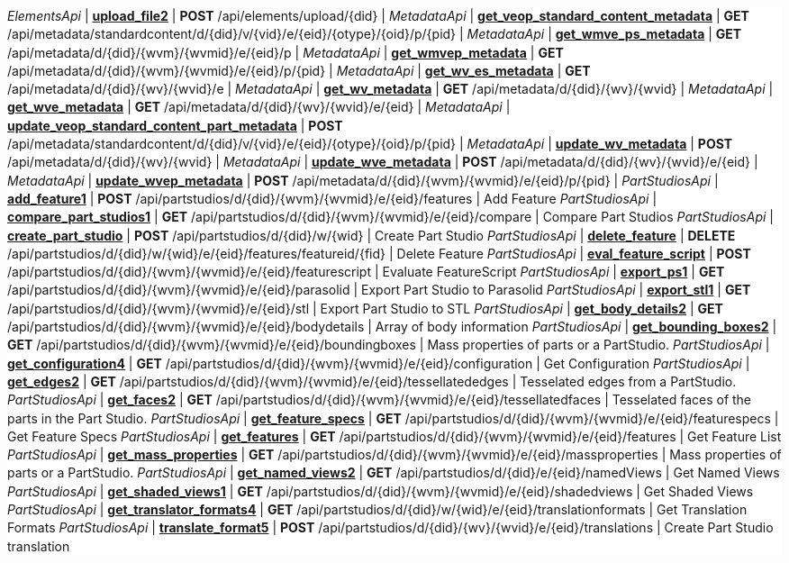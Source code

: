 *ElementsApi* | [**upload_file2**](docs/ElementsApi.md#upload_file2) | **POST** /api/elements/upload/{did} | 
*MetadataApi* | [**get_veop_standard_content_metadata**](docs/MetadataApi.md#get_veop_standard_content_metadata) | **GET** /api/metadata/standardcontent/d/{did}/v/{vid}/e/{eid}/{otype}/{oid}/p/{pid} | 
*MetadataApi* | [**get_wmve_ps_metadata**](docs/MetadataApi.md#get_wmve_ps_metadata) | **GET** /api/metadata/d/{did}/{wvm}/{wvmid}/e/{eid}/p | 
*MetadataApi* | [**get_wmvep_metadata**](docs/MetadataApi.md#get_wmvep_metadata) | **GET** /api/metadata/d/{did}/{wvm}/{wvmid}/e/{eid}/p/{pid} | 
*MetadataApi* | [**get_wv_es_metadata**](docs/MetadataApi.md#get_wv_es_metadata) | **GET** /api/metadata/d/{did}/{wv}/{wvid}/e | 
*MetadataApi* | [**get_wv_metadata**](docs/MetadataApi.md#get_wv_metadata) | **GET** /api/metadata/d/{did}/{wv}/{wvid} | 
*MetadataApi* | [**get_wve_metadata**](docs/MetadataApi.md#get_wve_metadata) | **GET** /api/metadata/d/{did}/{wv}/{wvid}/e/{eid} | 
*MetadataApi* | [**update_veop_standard_content_part_metadata**](docs/MetadataApi.md#update_veop_standard_content_part_metadata) | **POST** /api/metadata/standardcontent/d/{did}/v/{vid}/e/{eid}/{otype}/{oid}/p/{pid} | 
*MetadataApi* | [**update_wv_metadata**](docs/MetadataApi.md#update_wv_metadata) | **POST** /api/metadata/d/{did}/{wv}/{wvid} | 
*MetadataApi* | [**update_wve_metadata**](docs/MetadataApi.md#update_wve_metadata) | **POST** /api/metadata/d/{did}/{wv}/{wvid}/e/{eid} | 
*MetadataApi* | [**update_wvep_metadata**](docs/MetadataApi.md#update_wvep_metadata) | **POST** /api/metadata/d/{did}/{wvm}/{wvmid}/e/{eid}/p/{pid} | 
*PartStudiosApi* | [**add_feature1**](docs/PartStudiosApi.md#add_feature1) | **POST** /api/partstudios/d/{did}/{wvm}/{wvmid}/e/{eid}/features | Add Feature
*PartStudiosApi* | [**compare_part_studios1**](docs/PartStudiosApi.md#compare_part_studios1) | **GET** /api/partstudios/d/{did}/{wvm}/{wvmid}/e/{eid}/compare | Compare Part Studios
*PartStudiosApi* | [**create_part_studio**](docs/PartStudiosApi.md#create_part_studio) | **POST** /api/partstudios/d/{did}/w/{wid} | Create Part Studio
*PartStudiosApi* | [**delete_feature**](docs/PartStudiosApi.md#delete_feature) | **DELETE** /api/partstudios/d/{did}/w/{wid}/e/{eid}/features/featureid/{fid} | Delete Feature
*PartStudiosApi* | [**eval_feature_script**](docs/PartStudiosApi.md#eval_feature_script) | **POST** /api/partstudios/d/{did}/{wvm}/{wvmid}/e/{eid}/featurescript | Evaluate FeatureScript
*PartStudiosApi* | [**export_ps1**](docs/PartStudiosApi.md#export_ps1) | **GET** /api/partstudios/d/{did}/{wvm}/{wvmid}/e/{eid}/parasolid | Export Part Studio to Parasolid
*PartStudiosApi* | [**export_stl1**](docs/PartStudiosApi.md#export_stl1) | **GET** /api/partstudios/d/{did}/{wvm}/{wvmid}/e/{eid}/stl | Export Part Studio to STL
*PartStudiosApi* | [**get_body_details2**](docs/PartStudiosApi.md#get_body_details2) | **GET** /api/partstudios/d/{did}/{wvm}/{wvmid}/e/{eid}/bodydetails | Array of body information
*PartStudiosApi* | [**get_bounding_boxes2**](docs/PartStudiosApi.md#get_bounding_boxes2) | **GET** /api/partstudios/d/{did}/{wvm}/{wvmid}/e/{eid}/boundingboxes | Mass properties of parts or a PartStudio.
*PartStudiosApi* | [**get_configuration4**](docs/PartStudiosApi.md#get_configuration4) | **GET** /api/partstudios/d/{did}/{wvm}/{wvmid}/e/{eid}/configuration | Get Configuration
*PartStudiosApi* | [**get_edges2**](docs/PartStudiosApi.md#get_edges2) | **GET** /api/partstudios/d/{did}/{wvm}/{wvmid}/e/{eid}/tessellatededges | Tesselated edges from a PartStudio.
*PartStudiosApi* | [**get_faces2**](docs/PartStudiosApi.md#get_faces2) | **GET** /api/partstudios/d/{did}/{wvm}/{wvmid}/e/{eid}/tessellatedfaces | Tesselated faces of the parts in the Part Studio.
*PartStudiosApi* | [**get_feature_specs**](docs/PartStudiosApi.md#get_feature_specs) | **GET** /api/partstudios/d/{did}/{wvm}/{wvmid}/e/{eid}/featurespecs | Get Feature Specs
*PartStudiosApi* | [**get_features**](docs/PartStudiosApi.md#get_features) | **GET** /api/partstudios/d/{did}/{wvm}/{wvmid}/e/{eid}/features | Get Feature List
*PartStudiosApi* | [**get_mass_properties**](docs/PartStudiosApi.md#get_mass_properties) | **GET** /api/partstudios/d/{did}/{wvm}/{wvmid}/e/{eid}/massproperties | Mass properties of parts or a PartStudio.
*PartStudiosApi* | [**get_named_views2**](docs/PartStudiosApi.md#get_named_views2) | **GET** /api/partstudios/d/{did}/e/{eid}/namedViews | Get Named Views
*PartStudiosApi* | [**get_shaded_views1**](docs/PartStudiosApi.md#get_shaded_views1) | **GET** /api/partstudios/d/{did}/{wvm}/{wvmid}/e/{eid}/shadedviews | Get Shaded Views
*PartStudiosApi* | [**get_translator_formats4**](docs/PartStudiosApi.md#get_translator_formats4) | **GET** /api/partstudios/d/{did}/w/{wid}/e/{eid}/translationformats | Get Translation Formats
*PartStudiosApi* | [**translate_format5**](docs/PartStudiosApi.md#translate_format5) | **POST** /api/partstudios/d/{did}/{wv}/{wvid}/e/{eid}/translations | Create Part Studio translation